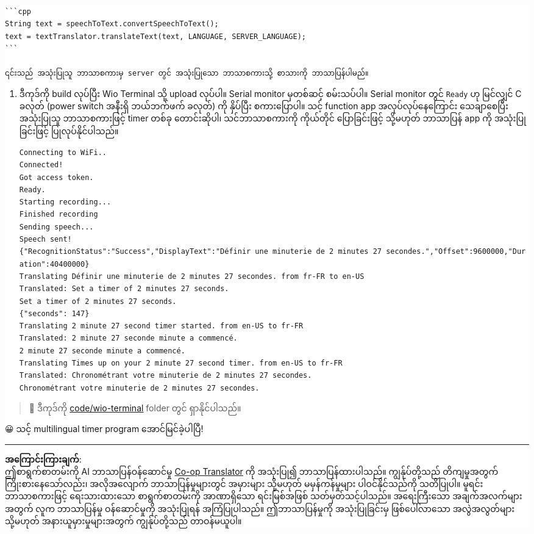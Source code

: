     ```cpp
    String text = speechToText.convertSpeechToText();
    text = textTranslator.translateText(text, LANGUAGE, SERVER_LANGUAGE);
    ```

    ၎င်းသည် အသုံးပြုသူ ဘာသာစကားမှ server တွင် အသုံးပြုသော ဘာသာစကားသို့ စာသားကို ဘာသာပြန်ပါမည်။

1. ဒီကုဒ်ကို build လုပ်ပြီး Wio Terminal သို့ upload လုပ်ပါ။ Serial monitor မှတစ်ဆင့် စမ်းသပ်ပါ။ Serial monitor တွင် `Ready` ဟု မြင်လျှင် C ခလုတ် (power switch အနီးရှိ ဘယ်ဘက်ဖက် ခလုတ်) ကို နှိပ်ပြီး စကားပြောပါ။ သင့် function app အလုပ်လုပ်နေကြောင်း သေချာစေပြီး အသုံးပြုသူ ဘာသာစကားဖြင့် timer တစ်ခု တောင်းဆိုပါ၊ သင်ဘာသာစကားကို ကိုယ်တိုင် ပြောခြင်းဖြင့် သို့မဟုတ် ဘာသာပြန် app ကို အသုံးပြုခြင်းဖြင့် ပြုလုပ်နိုင်ပါသည်။

    ```output
    Connecting to WiFi..
    Connected!
    Got access token.
    Ready.
    Starting recording...
    Finished recording
    Sending speech...
    Speech sent!
    {"RecognitionStatus":"Success","DisplayText":"Définir une minuterie de 2 minutes 27 secondes.","Offset":9600000,"Duration":40400000}
    Translating Définir une minuterie de 2 minutes 27 secondes. from fr-FR to en-US
    Translated: Set a timer of 2 minutes 27 seconds.
    Set a timer of 2 minutes 27 seconds.
    {"seconds": 147}
    Translating 2 minute 27 second timer started. from en-US to fr-FR
    Translated: 2 minute 27 seconde minute a commencé.
    2 minute 27 seconde minute a commencé.
    Translating Times up on your 2 minute 27 second timer. from en-US to fr-FR
    Translated: Chronométrant votre minuterie de 2 minutes 27 secondes.
    Chronométrant votre minuterie de 2 minutes 27 secondes.
    ```

> 💁 ဒီကုဒ်ကို [code/wio-terminal](../../../../../6-consumer/lessons/4-multiple-language-support/code/wio-terminal) folder တွင် ရှာနိုင်ပါသည်။

😀 သင့် multilingual timer program အောင်မြင်ခဲ့ပါပြီ!

---

**အကြောင်းကြားချက်**:  
ဤစာရွက်စာတမ်းကို AI ဘာသာပြန်ဝန်ဆောင်မှု [Co-op Translator](https://github.com/Azure/co-op-translator) ကို အသုံးပြု၍ ဘာသာပြန်ထားပါသည်။ ကျွန်ုပ်တို့သည် တိကျမှုအတွက် ကြိုးစားနေသော်လည်း၊ အလိုအလျောက် ဘာသာပြန်မှုများတွင် အမှားများ သို့မဟုတ် မမှန်ကန်မှုများ ပါဝင်နိုင်သည်ကို သတိပြုပါ။ မူရင်းဘာသာစကားဖြင့် ရေးသားထားသော စာရွက်စာတမ်းကို အာဏာရှိသော ရင်းမြစ်အဖြစ် သတ်မှတ်သင့်ပါသည်။ အရေးကြီးသော အချက်အလက်များအတွက် လူက ဘာသာပြန်မှု ဝန်ဆောင်မှုကို အသုံးပြုရန် အကြံပြုပါသည်။ ဤဘာသာပြန်မှုကို အသုံးပြုခြင်းမှ ဖြစ်ပေါ်လာသော အလွဲအလွတ်များ သို့မဟုတ် အနားယူမှားမှုများအတွက် ကျွန်ုပ်တို့သည် တာဝန်မယူပါ။